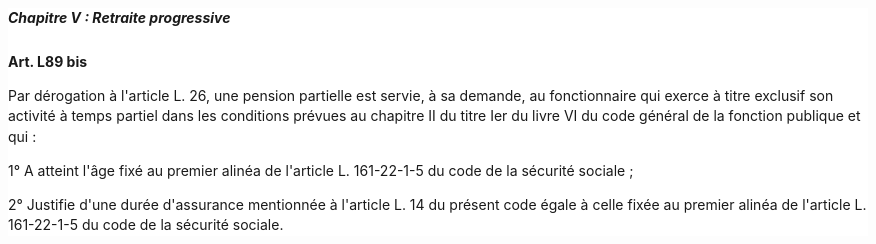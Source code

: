 ##### Chapitre V : Retraite progressive 

**Art. L89 bis**

Par dérogation à l'article L. 26, une pension partielle est servie, à sa demande, au fonctionnaire qui exerce à titre exclusif son activité à temps partiel dans les conditions prévues au chapitre II du titre Ier du livre VI du code général de la fonction publique et qui :

1° A atteint l'âge fixé au premier alinéa de l'article L. 161-22-1-5 du code de la sécurité sociale ;

2° Justifie d'une durée d'assurance mentionnée à l'article L. 14 du présent code égale à celle fixée au premier alinéa de l'article L. 161-22-1-5 du code de la sécurité sociale.

